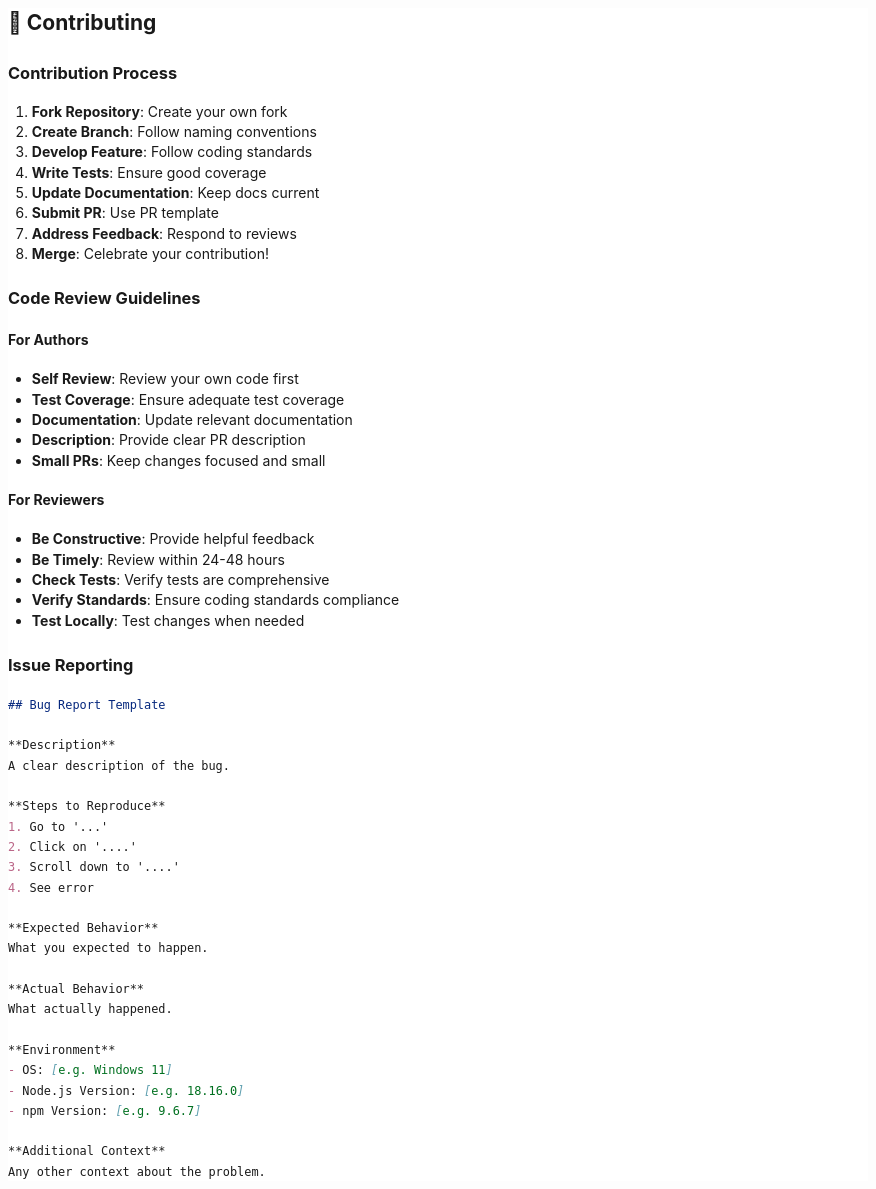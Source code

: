 ## 🤝 Contributing

### Contribution Process
1. **Fork Repository**: Create your own fork
2. **Create Branch**: Follow naming conventions
3. **Develop Feature**: Follow coding standards
4. **Write Tests**: Ensure good coverage
5. **Update Documentation**: Keep docs current
6. **Submit PR**: Use PR template
7. **Address Feedback**: Respond to reviews
8. **Merge**: Celebrate your contribution!

### Code Review Guidelines

#### For Authors
- **Self Review**: Review your own code first
- **Test Coverage**: Ensure adequate test coverage
- **Documentation**: Update relevant documentation
- **Description**: Provide clear PR description
- **Small PRs**: Keep changes focused and small

#### For Reviewers
- **Be Constructive**: Provide helpful feedback
- **Be Timely**: Review within 24-48 hours
- **Check Tests**: Verify tests are comprehensive
- **Verify Standards**: Ensure coding standards compliance
- **Test Locally**: Test changes when needed

### Issue Reporting
```markdown
## Bug Report Template

**Description**
A clear description of the bug.

**Steps to Reproduce**
1. Go to '...'
2. Click on '....'
3. Scroll down to '....'
4. See error

**Expected Behavior**
What you expected to happen.

**Actual Behavior**
What actually happened.

**Environment**
- OS: [e.g. Windows 11]
- Node.js Version: [e.g. 18.16.0]
- npm Version: [e.g. 9.6.7]

**Additional Context**
Any other context about the problem.
```
